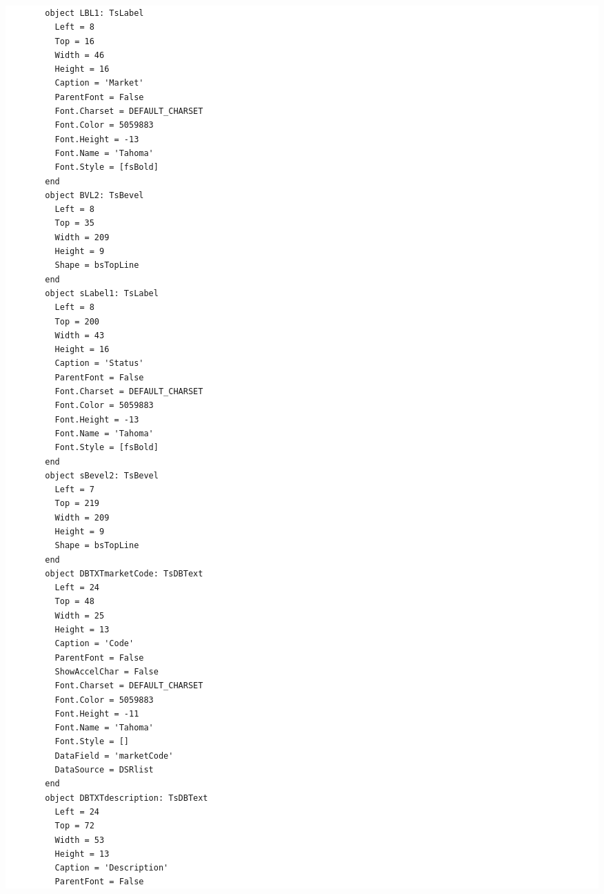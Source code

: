 ```
        object LBL1: TsLabel
          Left = 8
          Top = 16
          Width = 46
          Height = 16
          Caption = 'Market'
          ParentFont = False
          Font.Charset = DEFAULT_CHARSET
          Font.Color = 5059883
          Font.Height = -13
          Font.Name = 'Tahoma'
          Font.Style = [fsBold]
        end
        object BVL2: TsBevel
          Left = 8
          Top = 35
          Width = 209
          Height = 9
          Shape = bsTopLine
        end
        object sLabel1: TsLabel
          Left = 8
          Top = 200
          Width = 43
          Height = 16
          Caption = 'Status'
          ParentFont = False
          Font.Charset = DEFAULT_CHARSET
          Font.Color = 5059883
          Font.Height = -13
          Font.Name = 'Tahoma'
          Font.Style = [fsBold]
        end
        object sBevel2: TsBevel
          Left = 7
          Top = 219
          Width = 209
          Height = 9
          Shape = bsTopLine
        end
        object DBTXTmarketCode: TsDBText
          Left = 24
          Top = 48
          Width = 25
          Height = 13
          Caption = 'Code'
          ParentFont = False
          ShowAccelChar = False
          Font.Charset = DEFAULT_CHARSET
          Font.Color = 5059883
          Font.Height = -11
          Font.Name = 'Tahoma'
          Font.Style = []
          DataField = 'marketCode'
          DataSource = DSRlist
        end
        object DBTXTdescription: TsDBText
          Left = 24
          Top = 72
          Width = 53
          Height = 13
          Caption = 'Description'
          ParentFont = False
```